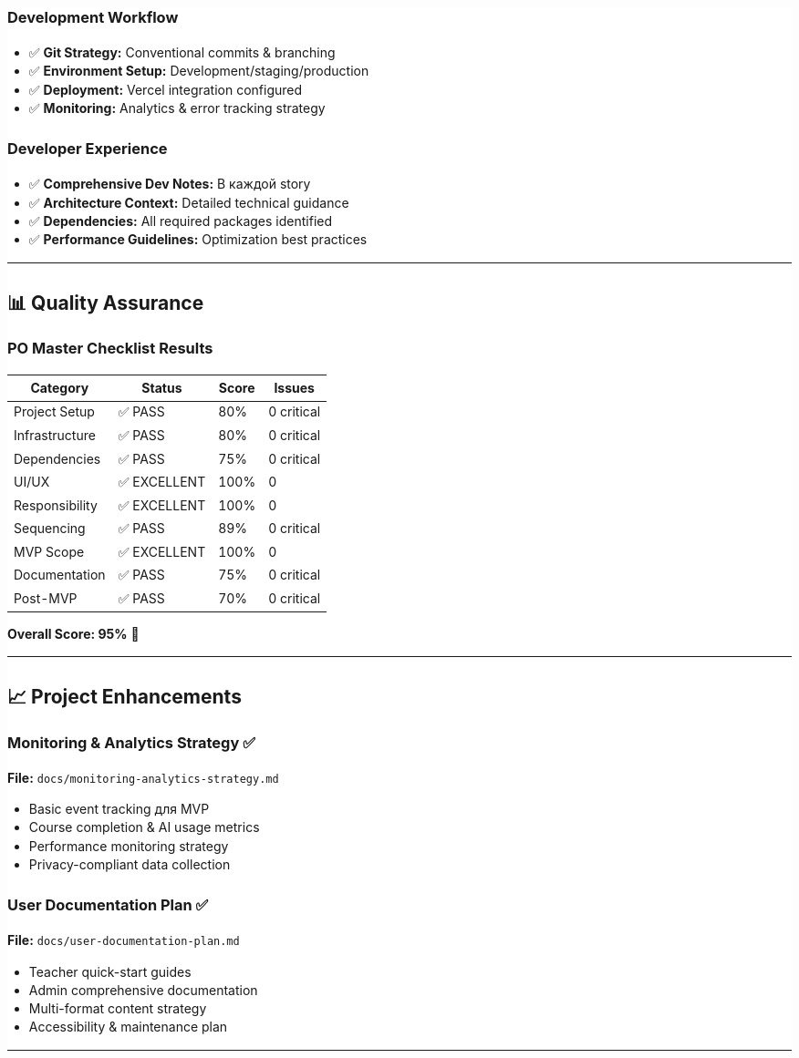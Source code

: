 ### **Development Workflow**
- ✅ **Git Strategy:** Conventional commits & branching
- ✅ **Environment Setup:** Development/staging/production
- ✅ **Deployment:** Vercel integration configured
- ✅ **Monitoring:** Analytics & error tracking strategy

### **Developer Experience**
- ✅ **Comprehensive Dev Notes:** В каждой story
- ✅ **Architecture Context:** Detailed technical guidance
- ✅ **Dependencies:** All required packages identified
- ✅ **Performance Guidelines:** Optimization best practices

---

## 📊 **Quality Assurance**

### **PO Master Checklist Results**
| Category | Status | Score | Issues |
|----------|--------|-------|---------|
| Project Setup | ✅ PASS | 80% | 0 critical |
| Infrastructure | ✅ PASS | 80% | 0 critical |  
| Dependencies | ✅ PASS | 75% | 0 critical |
| UI/UX | ✅ EXCELLENT | 100% | 0 |
| Responsibility | ✅ EXCELLENT | 100% | 0 |
| Sequencing | ✅ PASS | 89% | 0 critical |
| MVP Scope | ✅ EXCELLENT | 100% | 0 |
| Documentation | ✅ PASS | 75% | 0 critical |
| Post-MVP | ✅ PASS | 70% | 0 critical |

**Overall Score: 95%** 🎉

---

## 📈 **Project Enhancements**

### **Monitoring & Analytics Strategy** ✅
**File:** `docs/monitoring-analytics-strategy.md`
- Basic event tracking для MVP
- Course completion & AI usage metrics
- Performance monitoring strategy
- Privacy-compliant data collection

### **User Documentation Plan** ✅  
**File:** `docs/user-documentation-plan.md`
- Teacher quick-start guides
- Admin comprehensive documentation  
- Multi-format content strategy
- Accessibility & maintenance plan

---